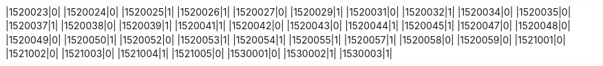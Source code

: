 |1520023|0|
|1520024|0|
|1520025|1|
|1520026|1|
|1520027|0|
|1520029|1|
|1520031|0|
|1520032|1|
|1520034|0|
|1520035|0|
|1520037|1|
|1520038|0|
|1520039|1|
|1520041|1|
|1520042|0|
|1520043|0|
|1520044|1|
|1520045|1|
|1520047|0|
|1520048|0|
|1520049|0|
|1520050|1|
|1520052|0|
|1520053|1|
|1520054|1|
|1520055|1|
|1520057|1|
|1520058|0|
|1520059|0|
|1521001|0|
|1521002|0|
|1521003|0|
|1521004|1|
|1521005|0|
|1530001|0|
|1530002|1|
|1530003|1|